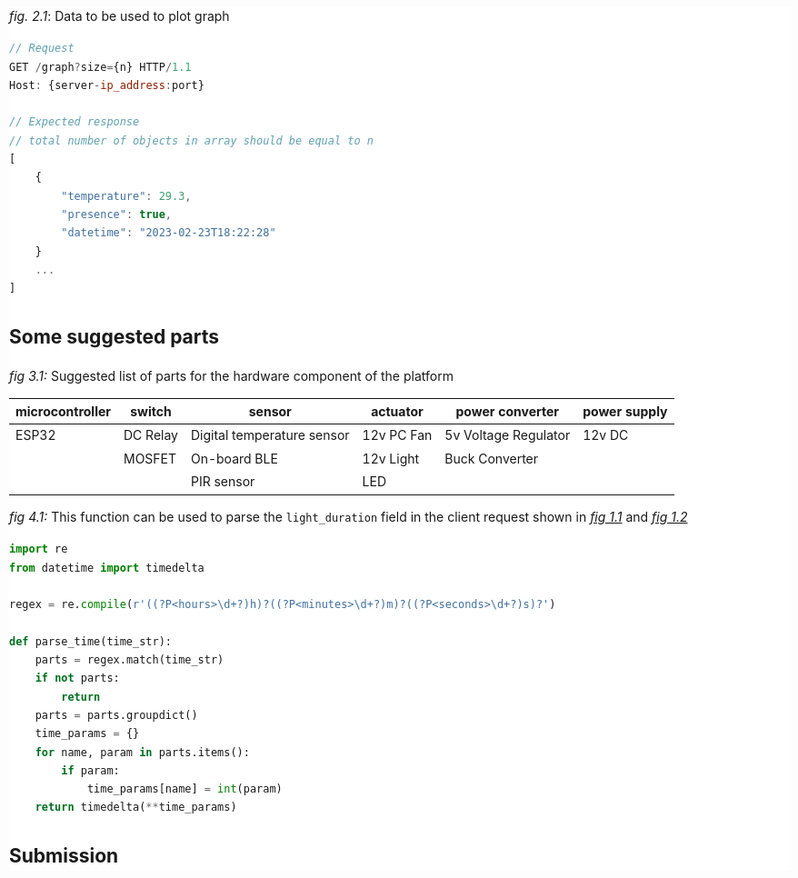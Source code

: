 *fig. 2.1*: Data to be used to plot graph

```jsx
// Request
GET /graph?size={n} HTTP/1.1
Host: {server-ip_address:port}

// Expected response
// total number of objects in array should be equal to n
[
	{
		"temperature": 29.3,
		"presence": true,
		"datetime": "2023-02-23T18:22:28"
	}
	...
]
```

## Some suggested parts

*fig 3.1:* Suggested list of parts for the hardware component of the platform

| microcontroller | switch | sensor | actuator | power converter | power supply |
| --- | --- | --- | --- | --- | --- |
| ESP32 | DC Relay | Digital temperature sensor | 12v PC Fan | 5v Voltage Regulator | 12v DC |
|  | MOSFET | On-board BLE | 12v Light | Buck Converter |  |
|  |  | PIR sensor | LED |  |  |

*fig 4.1:* This function can be used to parse the `light_duration` field in the client request shown in [*fig 1.1*](https://www.notion.so/Simple-Smart-Hub-1e92f81af7a38097b5dbc4f5e86e3a1b?pvs=21) and [*fig 1.2*](https://www.notion.so/d33e53fd5e654c0b907afc6114cd1aae?pvs=21)

```python
import re
from datetime import timedelta

regex = re.compile(r'((?P<hours>\d+?)h)?((?P<minutes>\d+?)m)?((?P<seconds>\d+?)s)?')

def parse_time(time_str):
    parts = regex.match(time_str)
    if not parts:
        return
    parts = parts.groupdict()
    time_params = {}
    for name, param in parts.items():
        if param:
            time_params[name] = int(param)
    return timedelta(**time_params)
```

## Submission
